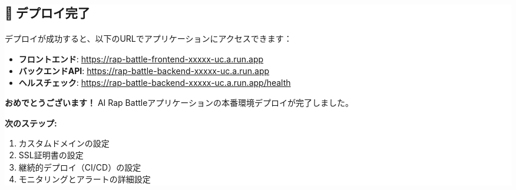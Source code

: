 
## 🎉 デプロイ完了

デプロイが成功すると、以下のURLでアプリケーションにアクセスできます：

- **フロントエンド**: https://rap-battle-frontend-xxxxx-uc.a.run.app
- **バックエンドAPI**: https://rap-battle-backend-xxxxx-uc.a.run.app
- **ヘルスチェック**: https://rap-battle-backend-xxxxx-uc.a.run.app/health

**おめでとうございます！** AI Rap Battleアプリケーションの本番環境デプロイが完了しました。

**次のステップ:**
1. カスタムドメインの設定
2. SSL証明書の設定
3. 継続的デプロイ（CI/CD）の設定
4. モニタリングとアラートの詳細設定